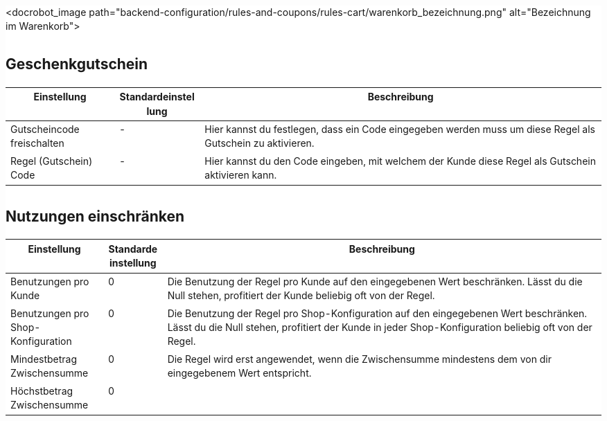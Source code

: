 <docrobot_image path="backend-configuration/rules-and-coupons/rules-cart/warenkorb_bezeichnung.png" alt="Bezeichnung im Warenkorb">


## Geschenkgutschein

<table>
    <thead>
        <tr>
            <th>Einstellung</th>
            <th>Standardeinstellung</th>
            <th>Beschreibung</th>
        </tr>
    </thead>
    <tbody>
        <tr>
            <td>Gutscheincode freischalten</td>
            <td>-</td>
            <td>Hier kannst du festlegen, dass ein Code eingegeben werden muss um diese Regel als Gutschein zu aktivieren.</td>
        </tr>
        <tr>
            <td>Regel (Gutschein) Code</td>
            <td>-</td>
            <td>Hier kannst du den Code eingeben, mit welchem der Kunde diese Regel als Gutschein aktivieren kann.</td>
        </tr>
    </tbody>
</table>




## Nutzungen einschränken

<table>
    <thead>
        <tr>
            <th>Einstellung</th>
            <th>Standardeinstellung</th>
            <th>Beschreibung</th>
        </tr>
    </thead>
    <tbody>
        <tr>
            <td>Benutzungen pro Kunde</td>
            <td>0</td>
            <td>Die Benutzung der Regel pro Kunde auf den eingegebenen Wert beschränken. Lässt du die Null stehen, profitiert der Kunde beliebig oft von der Regel.</td>
        </tr>
        <tr>
            <td>Benutzungen pro Shop-Konfiguration</td>
            <td>0</td>
            <td>Die Benutzung der Regel pro Shop-Konfiguration auf den eingegebenen Wert beschränken. Lässt du die Null stehen, profitiert der Kunde in jeder Shop-Konfiguration beliebig oft von der Regel.</td>
        </tr>
        <tr>
            <td>Mindestbetrag Zwischensumme</td>
            <td>0</td>
            <td>Die Regel wird erst angewendet, wenn die Zwischensumme mindestens dem von dir eingegebenem Wert entspricht.</td>
        </tr> 
        <tr>
            <td>Höchstbetrag Zwischensumme</td>
            <td>0</td>